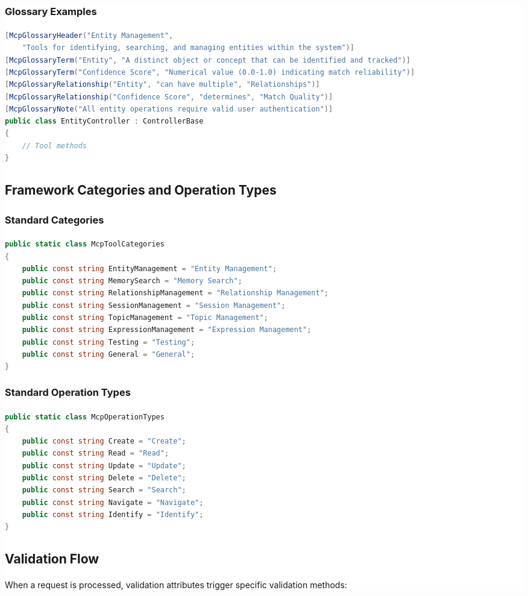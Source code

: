 ### Glossary Examples

```csharp
[McpGlossaryHeader("Entity Management", 
    "Tools for identifying, searching, and managing entities within the system")]
[McpGlossaryTerm("Entity", "A distinct object or concept that can be identified and tracked")]
[McpGlossaryTerm("Confidence Score", "Numerical value (0.0-1.0) indicating match reliability")]
[McpGlossaryRelationship("Entity", "can have multiple", "Relationships")]
[McpGlossaryRelationship("Confidence Score", "determines", "Match Quality")]
[McpGlossaryNote("All entity operations require valid user authentication")]
public class EntityController : ControllerBase
{
    // Tool methods
}
```

## Framework Categories and Operation Types

### Standard Categories

```csharp
public static class McpToolCategories
{
    public const string EntityManagement = "Entity Management";
    public const string MemorySearch = "Memory Search";
    public const string RelationshipManagement = "Relationship Management";
    public const string SessionManagement = "Session Management";
    public const string TopicManagement = "Topic Management";
    public const string ExpressionManagement = "Expression Management";
    public const string Testing = "Testing";
    public const string General = "General";
}
```

### Standard Operation Types

```csharp
public static class McpOperationTypes
{
    public const string Create = "Create";
    public const string Read = "Read";
    public const string Update = "Update";
    public const string Delete = "Delete";
    public const string Search = "Search";
    public const string Navigate = "Navigate";
    public const string Identify = "Identify";
}
```

## Validation Flow

When a request is processed, validation attributes trigger specific validation methods:
